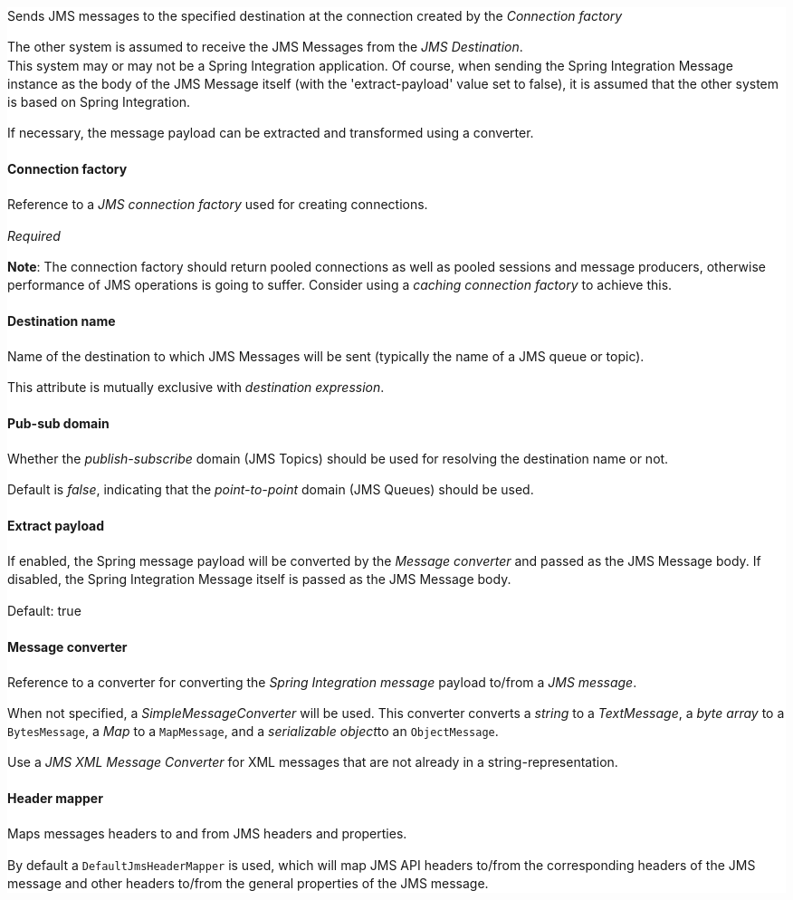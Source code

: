 Sends JMS messages to the specified destination at the connection created by the <i>Connection factory</i>

The other system is assumed to receive the JMS Messages from the <i>JMS Destination</i>. <br/>This system may or may not be a Spring Integration application. Of course, when sending the Spring Integration Message instance as the body of the JMS Message itself (with the 'extract-payload' value set to false), it is assumed that the other system is based on Spring Integration. 

If necessary, the message payload can be extracted and transformed using a converter.

#### Connection factory
Reference to a <i>JMS connection factory</i> used for creating connections.

<i>Required</i>

<b>Note</b>: The connection factory should return pooled connections as well as pooled sessions and message producers, otherwise performance of JMS operations is going to suffer. Consider using a <i>caching connection factory</i> to achieve this.

#### Destination name
Name of the destination to which JMS Messages will be sent (typically the name of a JMS queue or topic).

This attribute is mutually exclusive with <i>destination expression</i>.

#### Pub-sub domain
Whether the <i>publish-subscribe</i> domain (JMS Topics) should be used for resolving the destination name or not.

Default is <i>false</i>, indicating that the <i>point-to-point</i> domain (JMS Queues) should be used.

#### Extract payload
If enabled, the Spring message payload will be converted by the <i>Message converter</i> and passed as the JMS Message body. If disabled,  the Spring Integration Message itself is passed as the JMS Message body.

Default: true

#### Message converter
Reference to a converter for converting the <i>Spring Integration message</i> payload to/from a <i>JMS message</i>. 

When not specified, a <i>SimpleMessageConverter</i> will be used. This converter converts a <i>string</i> to a <i>TextMessage</i>, a <i>byte array</i> to a <code>BytesMessage</code>, a <i>Map</i> to a <code>MapMessage</code>, and a <i>serializable object</i>to an <code>ObjectMessage</code>.

Use a <i>JMS XML Message Converter</i> for XML messages that are not already in a string-representation.

#### Header mapper
Maps messages headers to and from JMS headers and properties.

By default a <code>DefaultJmsHeaderMapper</code> is used, which will map JMS API headers to/from the corresponding headers of the JMS message and other headers to/from the general properties of the JMS message.
